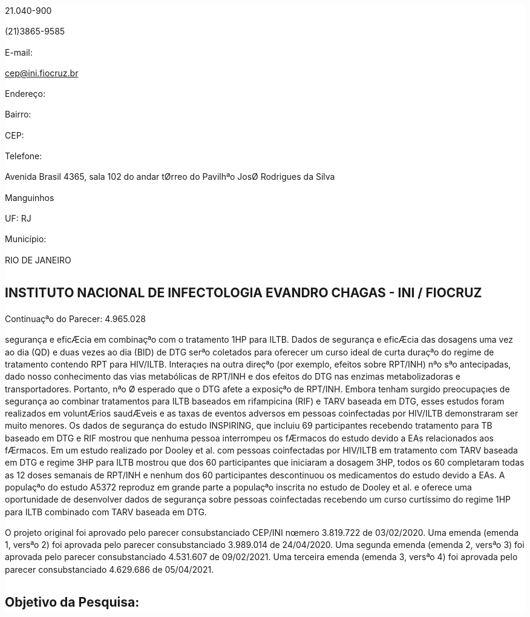 21.040-900

(21)3865-9585

E-mail:

cep@ini.fiocruz.br

Endereço:

Bairro:

CEP:

Telefone:

Avenida Brasil 4365, sala 102 do andar tØrreo do Pavilhªo JosØ Rodrigues da Silva

Manguinhos

UF: RJ

Município:

RIO DE JANEIRO

## INSTITUTO NACIONAL DE INFECTOLOGIA EVANDRO CHAGAS - INI / FIOCRUZ



Continuaçªo do Parecer: 4.965.028

segurança e eficÆcia em combinaçªo com o tratamento 1HP para ILTB. Dados de segurança e eficÆcia das dosagens uma vez ao dia (QD) e duas vezes ao dia (BID) de DTG serªo coletados para oferecer um curso ideal de curta duraçªo do regime de tratamento contendo RPT para HIV/ILTB. Interaçıes na outra direçªo (por exemplo, efeitos sobre RPT/INH) nªo sªo antecipadas, dado nosso conhecimento das vias metabólicas de RPT/INH e dos efeitos do DTG nas enzimas metabolizadoras e transportadores. Portanto, nªo Ø esperado que o DTG afete a exposiçªo de RPT/INH. Embora tenham surgido preocupaçıes de segurança ao combinar tratamentos para ILTB baseados em rifampicina (RIF) e TARV baseada em DTG, esses estudos foram realizados em voluntÆrios saudÆveis e as taxas de eventos adversos em pessoas coinfectadas por HIV/ILTB demonstraram ser muito menores. Os dados de segurança do estudo INSPIRING, que incluiu 69 participantes recebendo tratamento para TB baseado em DTG e RIF mostrou que nenhuma pessoa interrompeu os fÆrmacos do estudo devido a EAs relacionados aos fÆrmacos. Em um estudo realizado por Dooley et al. com pessoas coinfectadas por HIV/ILTB em tratamento com TARV baseada em DTG e regime 3HP para ILTB mostrou que dos 60 participantes que iniciaram a dosagem 3HP, todos os 60 completaram todas as 12 doses semanais de RPT/INH e nenhum dos 60 participantes descontinuou os medicamentos do estudo devido a EAs. A populaçªo do estudo A5372 reproduz em grande parte a populaçªo inscrita no estudo de Dooley et al. e oferece uma oportunidade de desenvolver dados de segurança sobre pessoas coinfectadas recebendo um curso curtíssimo do regime 1HP para ILTB combinado com TARV baseada em DTG.

O projeto original foi aprovado pelo parecer consubstanciado CEP/INI nœmero 3.819.722 de 03/02/2020. Uma emenda (emenda 1, versªo 2) foi aprovada pelo parecer consubstanciado 3.989.014 de 24/04/2020. Uma segunda emenda (emenda 2, versªo 3) foi aprovada pelo parecer consubstanciado 4.531.607 de 09/02/2021. Uma terceira emenda (emenda 3, versªo 4) foi aprovada pelo parecer consubstanciado 4.629.686 de 05/04/2021.

## Objetivo da Pesquisa:
